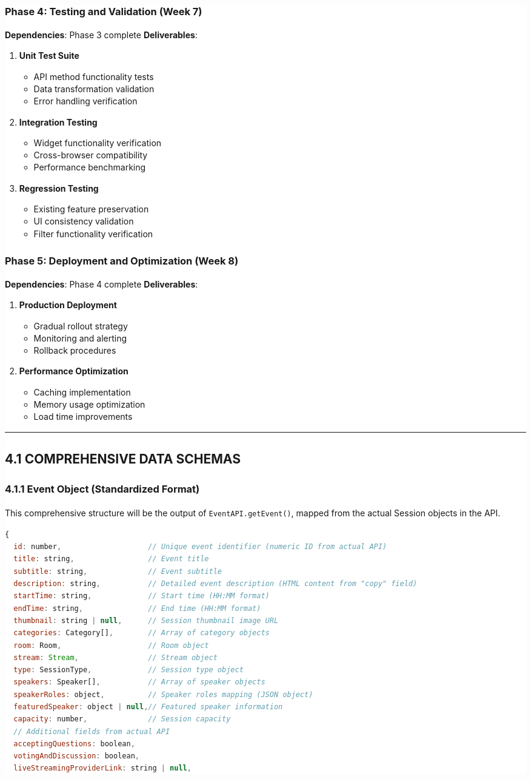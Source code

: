 ### Phase 4: Testing and Validation (Week 7)

**Dependencies**: Phase 3 complete
**Deliverables**:

1. **Unit Test Suite**

   - API method functionality tests
   - Data transformation validation
   - Error handling verification

2. **Integration Testing**

   - Widget functionality verification
   - Cross-browser compatibility
   - Performance benchmarking

3. **Regression Testing**
   - Existing feature preservation
   - UI consistency validation
   - Filter functionality verification

### Phase 5: Deployment and Optimization (Week 8)

**Dependencies**: Phase 4 complete
**Deliverables**:

1. **Production Deployment**

   - Gradual rollout strategy
   - Monitoring and alerting
   - Rollback procedures

2. **Performance Optimization**
   - Caching implementation
   - Memory usage optimization
   - Load time improvements

---

## 4.1 COMPREHENSIVE DATA SCHEMAS

### 4.1.1 Event Object (Standardized Format)

This comprehensive structure will be the output of `EventAPI.getEvent()`, mapped from the actual Session objects in the API.

```javascript
{
  id: number,                    // Unique event identifier (numeric ID from actual API)
  title: string,                 // Event title
  subtitle: string,              // Event subtitle
  description: string,           // Detailed event description (HTML content from "copy" field)
  startTime: string,             // Start time (HH:MM format)
  endTime: string,               // End time (HH:MM format)
  thumbnail: string | null,      // Session thumbnail image URL
  categories: Category[],        // Array of category objects
  room: Room,                    // Room object
  stream: Stream,                // Stream object
  type: SessionType,             // Session type object
  speakers: Speaker[],           // Array of speaker objects
  speakerRoles: object,          // Speaker roles mapping (JSON object)
  featuredSpeaker: object | null,// Featured speaker information
  capacity: number,              // Session capacity
  // Additional fields from actual API
  acceptingQuestions: boolean,
  votingAndDiscussion: boolean,
  liveStreamingProviderLink: string | null,
```